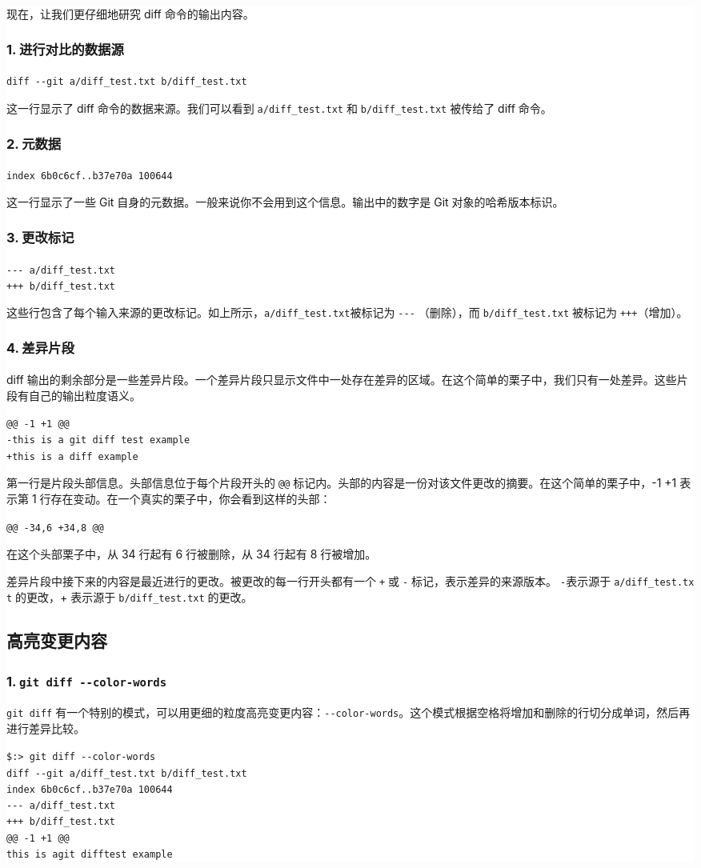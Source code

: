 现在，让我们更仔细地研究 diff 命令的输出内容。

### 1. 进行对比的数据源

```shell
diff --git a/diff_test.txt b/diff_test.txt
```

这一行显示了 diff 命令的数据来源。我们可以看到 `a/diff_test.txt` 和 `b/diff_test.txt` 被传给了 diff 命令。

### 2. 元数据

```shell
index 6b0c6cf..b37e70a 100644
```

这一行显示了一些 Git 自身的元数据。一般来说你不会用到这个信息。输出中的数字是 Git 对象的哈希版本标识。

### 3. 更改标记

```shell
--- a/diff_test.txt
+++ b/diff_test.txt
```

这些行包含了每个输入来源的更改标记。如上所示，`a/diff_test.txt`被标记为 `---` （删除），而 `b/diff_test.txt` 被标记为 `+++`（增加）。

### 4. 差异片段

diff 输出的剩余部分是一些差异片段。一个差异片段只显示文件中一处存在差异的区域。在这个简单的栗子中，我们只有一处差异。这些片段有自己的输出粒度语义。

```shell
@@ -1 +1 @@
-this is a git diff test example
+this is a diff example
```

第一行是片段头部信息。头部信息位于每个片段开头的 `@@` 标记内。头部的内容是一份对该文件更改的摘要。在这个简单的栗子中，-1 +1 表示第 1 行存在变动。在一个真实的栗子中，你会看到这样的头部：

```shell
@@ -34,6 +34,8 @@
```

在这个头部栗子中，从 34 行起有 6 行被删除，从 34 行起有 8 行被增加。

差异片段中接下来的内容是最近进行的更改。被更改的每一行开头都有一个 `+` 或  `-`  标记，表示差异的来源版本。 `-`表示源于 `a/diff_test.txt` 的更改，+ 表示源于  `b/diff_test.txt` 的更改。

## 高亮变更内容

### 1. `git diff --color-words`

`git diff` 有一个特别的模式，可以用更细的粒度高亮变更内容：`‐‐color-words`。这个模式根据空格将增加和删除的行切分成单词，然后再进行差异比较。

```shell
$:> git diff --color-words
diff --git a/diff_test.txt b/diff_test.txt
index 6b0c6cf..b37e70a 100644
--- a/diff_test.txt
+++ b/diff_test.txt
@@ -1 +1 @@
this is agit difftest example
```
